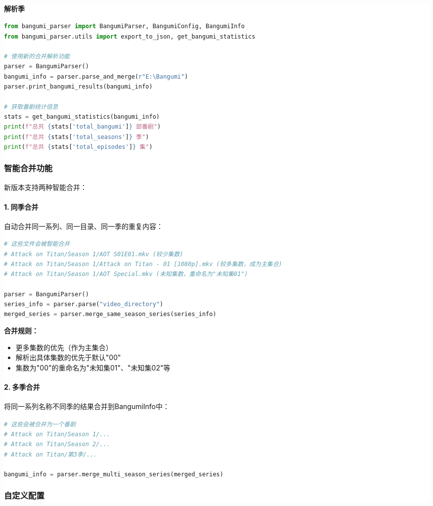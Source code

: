 
**解析季**

```python
from bangumi_parser import BangumiParser, BangumiConfig, BangumiInfo
from bangumi_parser.utils import export_to_json, get_bangumi_statistics

# 使用新的合并解析功能
parser = BangumiParser()
bangumi_info = parser.parse_and_merge(r"E:\Bangumi")
parser.print_bangumi_results(bangumi_info)

# 获取番剧统计信息
stats = get_bangumi_statistics(bangumi_info)
print(f"总共 {stats['total_bangumi']} 部番剧")
print(f"总共 {stats['total_seasons']} 季")
print(f"总共 {stats['total_episodes']} 集")
```

### 智能合并功能

新版本支持两种智能合并：

#### 1. 同季合并
自动合并同一系列、同一目录、同一季的重复内容：
```python
# 这些文件会被智能合并
# Attack on Titan/Season 1/AOT S01E01.mkv (较少集数)
# Attack on Titan/Season 1/Attack on Titan - 01 [1080p].mkv (较多集数，成为主集合)
# Attack on Titan/Season 1/AOT Special.mkv (未知集数，重命名为"未知集01")

parser = BangumiParser()
series_info = parser.parse("video_directory")
merged_series = parser.merge_same_season_series(series_info)
```

**合并规则：**
- 更多集数的优先（作为主集合）
- 解析出具体集数的优先于默认"00"
- 集数为"00"的重命名为"未知集01"、"未知集02"等

#### 2. 多季合并
将同一系列名称不同季的结果合并到BangumiInfo中：
```python
# 这些会被合并为一个番剧
# Attack on Titan/Season 1/...
# Attack on Titan/Season 2/...
# Attack on Titan/第3季/...

bangumi_info = parser.merge_multi_season_series(merged_series)
```

### 自定义配置
